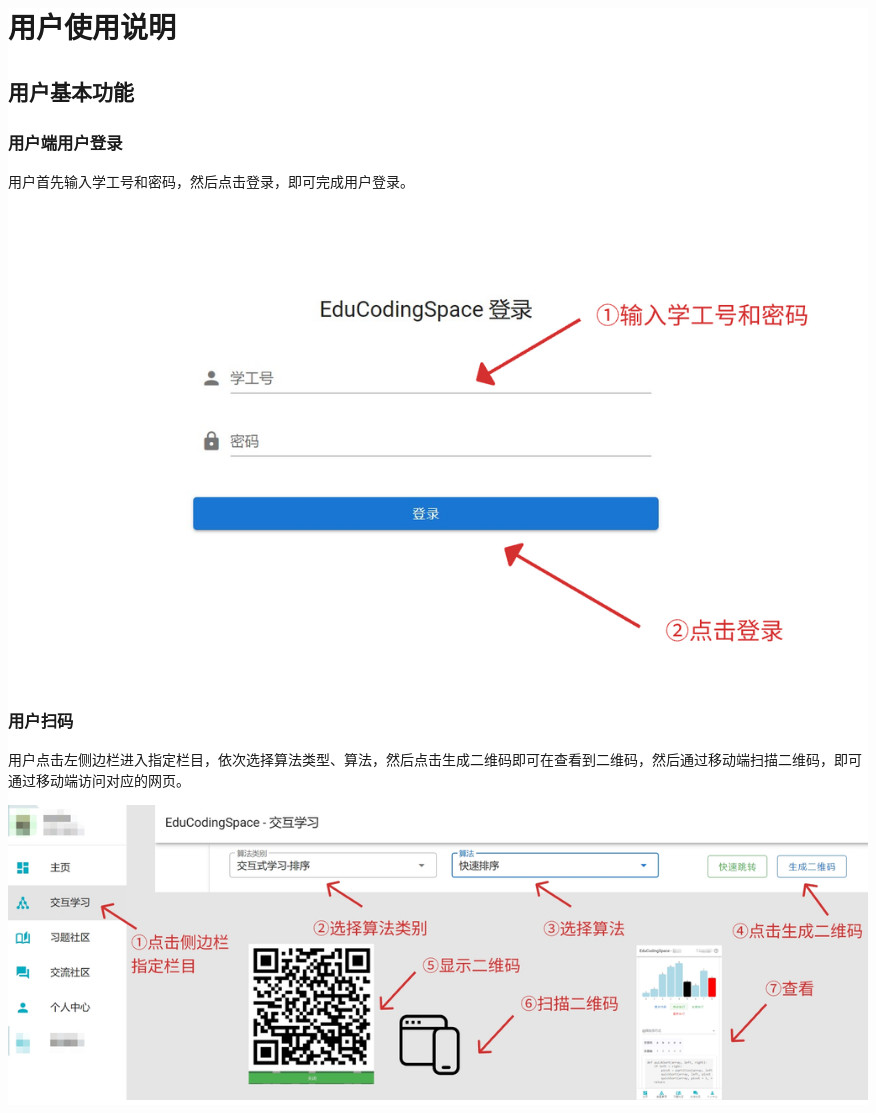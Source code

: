 # 用户使用说明

## 用户基本功能

### 用户端用户登录

用户首先输入学工号和密码，然后点击登录，即可完成用户登录。

![login](./img/login.png)

### 用户扫码

用户点击左侧边栏进入指定栏目，依次选择算法类型、算法，然后点击生成二维码即可在查看到二维码，然后通过移动端扫描二维码，即可通过移动端访问对应的网页。

![QtCode](./img/QtCode.jpg)

